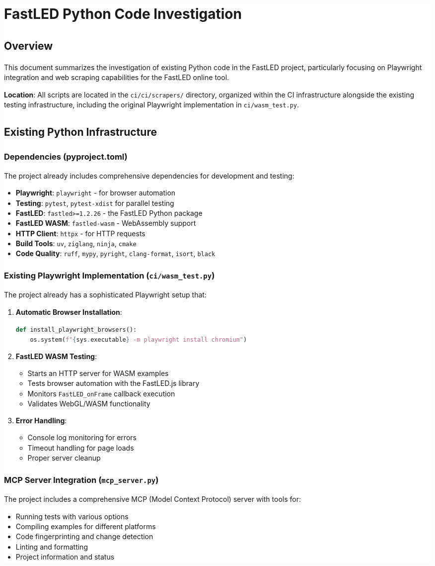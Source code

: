 # FastLED Python Code Investigation

## Overview
This document summarizes the investigation of existing Python code in the FastLED project, particularly focusing on Playwright integration and web scraping capabilities for the FastLED online tool.

**Location**: All scripts are located in the `ci/ci/scrapers/` directory, organized within the CI infrastructure alongside the existing testing infrastructure, including the original Playwright implementation in `ci/wasm_test.py`.

## Existing Python Infrastructure

### Dependencies (pyproject.toml)
The project already includes comprehensive dependencies for development and testing:
- **Playwright**: `playwright` - for browser automation
- **Testing**: `pytest`, `pytest-xdist` for parallel testing
- **FastLED**: `fastled>=1.2.26` - the FastLED Python package
- **FastLED WASM**: `fastled-wasm` - WebAssembly support
- **HTTP Client**: `httpx` - for HTTP requests
- **Build Tools**: `uv`, `ziglang`, `ninja`, `cmake`
- **Code Quality**: `ruff`, `mypy`, `pyright`, `clang-format`, `isort`, `black`

### Existing Playwright Implementation (`ci/wasm_test.py`)

The project already has a sophisticated Playwright setup that:

1. **Automatic Browser Installation**: 
   ```python
   def install_playwright_browsers():
       os.system(f"{sys.executable} -m playwright install chromium")
   ```

2. **FastLED WASM Testing**:
   - Starts an HTTP server for WASM examples
   - Tests browser automation with the FastLED.js library
   - Monitors `FastLED_onFrame` callback execution
   - Validates WebGL/WASM functionality

3. **Error Handling**:
   - Console log monitoring for errors
   - Timeout handling for page loads
   - Proper server cleanup

### MCP Server Integration (`mcp_server.py`)

The project includes a comprehensive MCP (Model Context Protocol) server with tools for:
- Running tests with various options
- Compiling examples for different platforms
- Code fingerprinting and change detection
- Linting and formatting
- Project information and status
